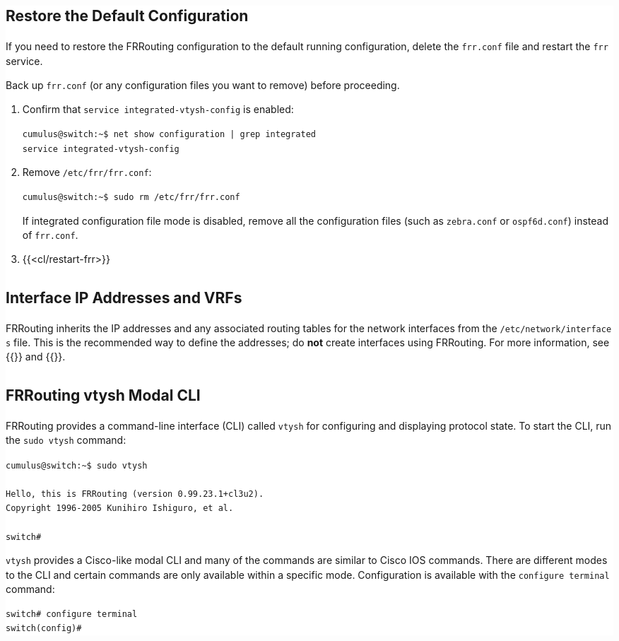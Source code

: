## Restore the Default Configuration

If you need to restore the FRRouting configuration to the default running configuration, delete the `frr.conf` file and restart the `frr` service.

Back up `frr.conf` (or any configuration files you want to remove) before proceeding.

1. Confirm that `service integrated-vtysh-config` is enabled:

    ``` 
    cumulus@switch:~$ net show configuration | grep integrated
    service integrated-vtysh-config  
    ```

2. Remove `/etc/frr/frr.conf`:

    ```
    cumulus@switch:~$ sudo rm /etc/frr/frr.conf
    ```

    If integrated configuration file mode is disabled, remove all the configuration files (such as `zebra.conf` or `ospf6d.conf`) instead of `frr.conf`.

3. {{<cl/restart-frr>}}

## Interface IP Addresses and VRFs

FRRouting inherits the IP addresses and any associated routing tables for the network interfaces from the `/etc/network/interfaces` file. This is the recommended way to define the addresses; do **not** create interfaces using FRRouting. For more information, see {{<link url="Interface-Configuration-and-Management/#configure-ip-addresses" text="Configure IP Addresses">}} and {{<link url="Virtual-Routing-and-Forwarding-VRF">}}.

## FRRouting vtysh Modal CLI

FRRouting provides a command-line interface (CLI) called `vtysh` for configuring and displaying protocol state. To start the CLI, run the `sudo vtysh` command:

```
cumulus@switch:~$ sudo vtysh

Hello, this is FRRouting (version 0.99.23.1+cl3u2).
Copyright 1996-2005 Kunihiro Ishiguro, et al.

switch#
```

`vtysh` provides a Cisco-like modal CLI and many of the commands are similar to Cisco IOS commands. There are different modes to the CLI and certain commands are only available within a specific mode. Configuration is available with the `configure terminal` command:

```
switch# configure terminal
switch(config)#
```
